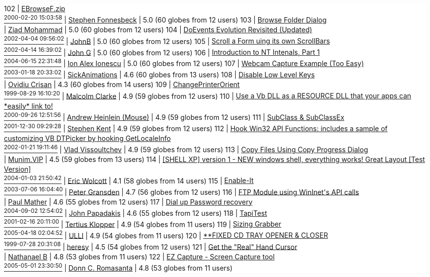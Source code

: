 102 | [EBrowseF\.zip<br /><sup>2000-02-20 15:03:58</sup>](https://github.com/Planet-Source-Code/stephen-fonnesbeck-ebrowsef-zip__1-6175) | [Stephen Fonnesbeck](../ByAuthor/stephen-fonnesbeck.md) | 5.0 (60 globes from 12 users)
103 | [Browse Folder Dialog<br />](https://github.com/Planet-Source-Code/ziad-mohammad-browse-folder-dialog__1-6710) | [Ziad Mohammad](../ByAuthor/ziad-mohammad.md) | 5.0 (60 globes from 12 users)
104 | [DoEvents Evolution Revisited \(Updated\)<br /><sup>2002-04-04 09:56:02</sup>](https://github.com/Planet-Source-Code/johnb-doevents-evolution-revisited-updated__1-33401) | [JohnB](../ByAuthor/johnb.md) | 5.0 (60 globes from 12 users)
105 | [Scroll a Form uing its own ScrollBars<br /><sup>2002-04-14 16:39:02</sup>](https://github.com/Planet-Source-Code/john-g-scroll-a-form-uing-its-own-scrollbars__1-33806) | [John G](../ByAuthor/john-g.md) | 5.0 (60 globes from 12 users)
106 | [Introduction to NT Intenals, Part 1<br /><sup>2004-06-15 22:31:48</sup>](https://github.com/Planet-Source-Code/ion-alex-ionescu-introduction-to-nt-intenals-part-1__1-54696) | [Ion Alex Ionescu](../ByAuthor/ion-alex-ionescu.md) | 5.0 (60 globes from 12 users)
107 | [Webcam Capture Example \(Too Easy\)<br /><sup>2003-01-18 20:33:02</sup>](https://github.com/Planet-Source-Code/sickanimations-webcam-capture-example-too-easy__1-42549) | [SickAnimations](../ByAuthor/sickanimations.md) | 4.6 (60 globes from 13 users)
108 | [Disable Low Level Keys<br />](https://github.com/Planet-Source-Code/ovidiu-crisan-disable-low-level-keys__1-13106) | [Ovidiu Crisan](../ByAuthor/ovidiu-crisan.md) | 4.3 (60 globes from 14 users)
109 | [ChangePrinterOrient<br /><sup>1999-08-29 16:10:20</sup>](https://github.com/Planet-Source-Code/malcolm-clarke-changeprinterorient__1-3311) | [Malcolm Clarke](../ByAuthor/malcolm-clarke.md) | 4.9 (59 globes from 12 users)
110 | [Use a Vb DLL as a RESOURCE DLL that your apps can \*easily\* link to\!<br /><sup>2000-09-26 12:51:56</sup>](https://github.com/Planet-Source-Code/andrew-heinlein-mouse-use-a-vb-dll-as-a-resource-dll-that-your-apps-can-easily-link-to__1-11683) | [Andrew Heinlein \(Mouse\)](../ByAuthor/andrew-heinlein-mouse.md) | 4.9 (59 globes from 12 users)
111 | [SubClass & SubClassEx<br /><sup>2001-12-30 09:29:28</sup>](https://github.com/Planet-Source-Code/stephen-kent-subclass-subclassex__1-30275) | [Stephen Kent](../ByAuthor/stephen-kent.md) | 4.9 (59 globes from 12 users)
112 | [Hook Win32 API Functions: includes a sample of customizing VB DTPicker by hooking GetLocaleInfo<br /><sup>2002-01-21 19:11:46</sup>](https://github.com/Planet-Source-Code/vlad-vissoultchev-hook-win32-api-functions-includes-a-sample-of-customizing-vb-dtpicker-by__1-31105) | [Vlad Vissoultchev](../ByAuthor/vlad-vissoultchev.md) | 4.9 (59 globes from 12 users)
113 | [Copy Files Using Copy Progress Dialog<br />](https://github.com/Planet-Source-Code/munim-vip-copy-files-using-copy-progress-dialog__1-28983) | [Munim\.VIP](../ByAuthor/munim-vip.md) | 4.5 (59 globes from 13 users)
114 | [\[SHELL XP\] version 1 \- NEW windows shell, everything works\! Great Layout \[Test Version\]<br /><sup>2004-01-03 21:50:42</sup>](https://github.com/Planet-Source-Code/eric-wolcott-shell-xp-version-1-new-windows-shell-everything-works-great-layout-test-versi__1-50768) | [Eric Wolcott](../ByAuthor/eric-wolcott.md) | 4.1 (58 globes from 14 users)
115 | [Enable\-It<br /><sup>2003-07-06 16:04:40</sup>](https://github.com/Planet-Source-Code/peter-gransden-enable-it__1-46662) | [Peter Gransden](../ByAuthor/peter-gransden.md) | 4.7 (56 globes from 12 users)
116 | [FTP Module using WinInet's API calls<br />](https://github.com/Planet-Source-Code/paul-mather-ftp-module-using-wininet-s-api-calls__1-6479) | [Paul Mather](../ByAuthor/paul-mather.md) | 4.6 (55 globes from 12 users)
117 | [Dial up Password recovery<br /><sup>2004-09-02 12:54:02</sup>](https://github.com/Planet-Source-Code/john-papadakis-dial-up-password-recovery__1-55965) | [John Papadakis](../ByAuthor/john-papadakis.md) | 4.6 (55 globes from 12 users)
118 | [TapiTest<br /><sup>2001-02-16 20:11:00</sup>](https://github.com/Planet-Source-Code/tertius-klopper-tapitest__1-21078) | [Tertius Klopper](../ByAuthor/tertius-klopper.md) | 4.9 (54 globes from 11 users)
119 | [Sizing Grabber<br /><sup>2005-04-18 02:04:52</sup>](https://github.com/Planet-Source-Code/ulli-sizing-grabber__1-60067) | [ULLI](../ByAuthor/ulli.md) | 4.9 (54 globes from 11 users)
120 | [\*\*FIXED CD TRAY OPENER & CLOSER<br /><sup>1999-07-28 20:31:08</sup>](https://github.com/Planet-Source-Code/heresy-fixed-cd-tray-opener-closer__1-2641) | [heresy](../ByAuthor/heresy.md) | 4.5 (54 globes from 12 users)
121 | [Get the "Real" Hand Cursor<br />](https://github.com/Planet-Source-Code/nathanael-b-get-the-real-hand-cursor__1-37076) | [Nathanael B](../ByAuthor/nathanael-b.md) | 4.8 (53 globes from 11 users)
122 | [EZ Capture \- Screen Capture tool<br /><sup>2005-05-01 23:30:50</sup>](https://github.com/Planet-Source-Code/donn-c-romasanta-ez-capture-screen-capture-tool__1-55227) | [Donn C\. Romasanta](../ByAuthor/donn-c-romasanta.md) | 4.8 (53 globes from 11 users)